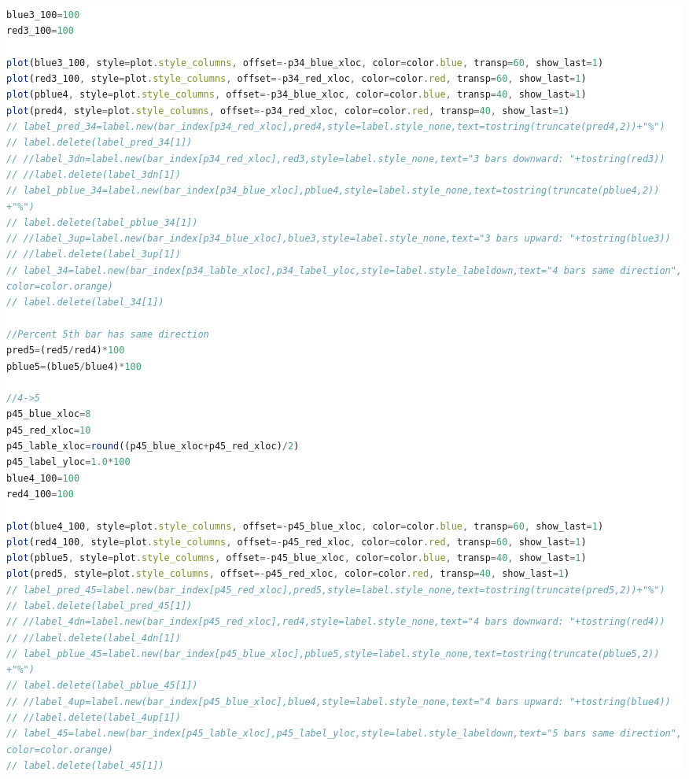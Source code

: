 ``` javascript
blue3_100=100
red3_100=100

plot(blue3_100, style=plot.style_columns, offset=-p34_blue_xloc, color=color.blue, transp=60, show_last=1)
plot(red3_100, style=plot.style_columns, offset=-p34_red_xloc, color=color.red, transp=60, show_last=1)
plot(pblue4, style=plot.style_columns, offset=-p34_blue_xloc, color=color.blue, transp=40, show_last=1)
plot(pred4, style=plot.style_columns, offset=-p34_red_xloc, color=color.red, transp=40, show_last=1)
// label_pred_34=label.new(bar_index[p34_red_xloc],pred4,style=label.style_none,text=tostring(truncate(pred4,2))+"%")
// label.delete(label_pred_34[1])
// //label_3dn=label.new(bar_index[p34_red_xloc],red3,style=label.style_none,text="3 bars downward: "+tostring(red3))
// //label.delete(label_3dn[1])
// label_pblue_34=label.new(bar_index[p34_blue_xloc],pblue4,style=label.style_none,text=tostring(truncate(pblue4,2))+"%")
// label.delete(label_pblue_34[1])
// //label_3up=label.new(bar_index[p34_blue_xloc],blue3,style=label.style_none,text="3 bars upward: "+tostring(blue3))
// //label.delete(label_3up[1])
// label_34=label.new(bar_index[p34_lable_xloc],p34_label_yloc,style=label.style_labeldown,text="4 bars same direction", color=color.orange)
// label.delete(label_34[1])

//Percent 5th bar has same direction
pred5=(red5/red4)*100
pblue5=(blue5/blue4)*100

//4->5
p45_blue_xloc=8
p45_red_xloc=10
p45_lable_xloc=round((p45_blue_xloc+p45_red_xloc)/2)
p45_label_yloc=1.0*100
blue4_100=100
red4_100=100

plot(blue4_100, style=plot.style_columns, offset=-p45_blue_xloc, color=color.blue, transp=60, show_last=1)
plot(red4_100, style=plot.style_columns, offset=-p45_red_xloc, color=color.red, transp=60, show_last=1)
plot(pblue5, style=plot.style_columns, offset=-p45_blue_xloc, color=color.blue, transp=40, show_last=1)
plot(pred5, style=plot.style_columns, offset=-p45_red_xloc, color=color.red, transp=40, show_last=1)
// label_pred_45=label.new(bar_index[p45_red_xloc],pred5,style=label.style_none,text=tostring(truncate(pred5,2))+"%")
// label.delete(label_pred_45[1])
// //label_4dn=label.new(bar_index[p45_red_xloc],red4,style=label.style_none,text="4 bars downward: "+tostring(red4))
// //label.delete(label_4dn[1])
// label_pblue_45=label.new(bar_index[p45_blue_xloc],pblue5,style=label.style_none,text=tostring(truncate(pblue5,2))+"%")
// label.delete(label_pblue_45[1])
// //label_4up=label.new(bar_index[p45_blue_xloc],blue4,style=label.style_none,text="4 bars upward: "+tostring(blue4))
// //label.delete(label_4up[1])
// label_45=label.new(bar_index[p45_lable_xloc],p45_label_yloc,style=label.style_labeldown,text="5 bars same direction", color=color.orange)
// label.delete(label_45[1])

```